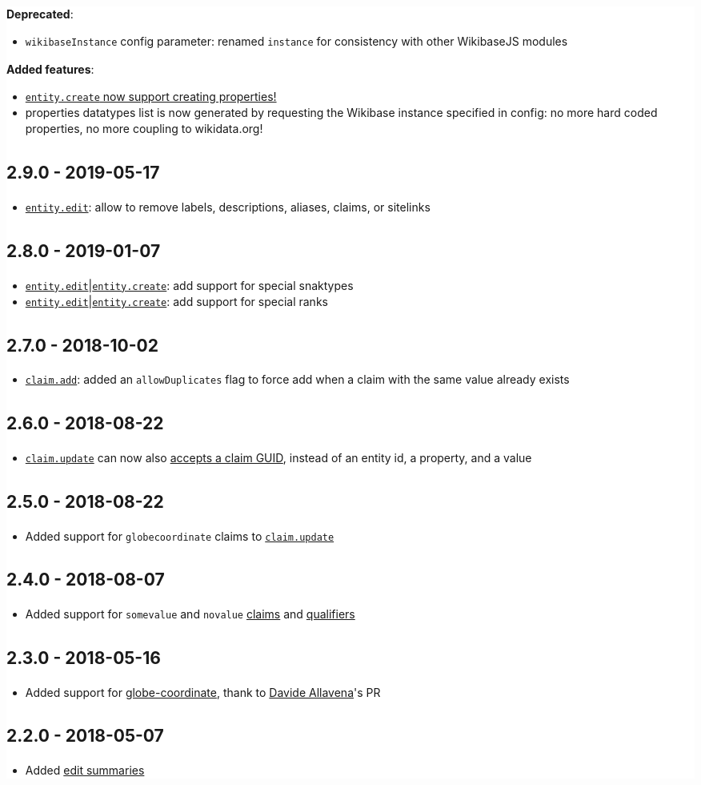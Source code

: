 **Deprecated**:
  * `wikibaseInstance` config parameter: renamed `instance` for consistency with other WikibaseJS modules

**Added features**:
  * [`entity.create` now support creating properties!](https://github.com/maxlath/wikibase-edit/blob/main/docs/how_to.md#create-property)
  * properties datatypes list is now generated by requesting the Wikibase instance specified in config: no more hard coded properties, no more coupling to wikidata.org!

## 2.9.0 - 2019-05-17
* [`entity.edit`](https://github.com/maxlath/wikibase-edit/blob/main/docs/how_to.md#edit-entity): allow to remove labels, descriptions, aliases, claims, or sitelinks

## 2.8.0 - 2019-01-07
* [`entity.edit`](https://github.com/maxlath/wikibase-edit/blob/main/docs/how_to.md#edit-entity)|[`entity.create`](https://github.com/maxlath/wikibase-edit/blob/main/docs/how_to.md#create-entity): add support for special snaktypes
* [`entity.edit`](https://github.com/maxlath/wikibase-edit/blob/main/docs/how_to.md#edit-entity)|[`entity.create`](https://github.com/maxlath/wikibase-edit/blob/main/docs/how_to.md#create-entity): add support for special ranks

## 2.7.0 - 2018-10-02
* [`claim.add`](https://github.com/maxlath/wikibase-edit/blob/main/docs/how_to.md#add-claim): added an `allowDuplicates` flag to force add when a claim with the same value already exists

## 2.6.0 - 2018-08-22
* [`claim.update`](https://github.com/maxlath/wikibase-edit/blob/main/docs/how_to.md#update-claim) can now also [accepts a claim GUID](https://github.com/maxlath/wikibase-edit/blob/main/docs/how_to.md#find-claim-to-update-by-claim-guid), instead of an entity id, a property, and a value

## 2.5.0 - 2018-08-22
* Added support for `globecoordinate` claims to [`claim.update`](https://github.com/maxlath/wikibase-edit/blob/main/docs/how_to.md#update-claim)

## 2.4.0 - 2018-08-07
* Added support for `somevalue` and `novalue` [claims](https://github.com/maxlath/wikibase-edit/blob/main/docs/how_to.md#add-claim) and [qualifiers](https://github.com/maxlath/wikibase-edit/blob/main/docs/how_to.md#add-qualifier)

## 2.3.0 - 2018-05-16
* Added support for [globe-coordinate](https://github.com/maxlath/wikibase-edit/blob/main/docs/how_to.md#add-claim), thank to [Davide Allavena](https://github.com/DavideAllavena)'s PR

## 2.2.0 - 2018-05-07
* Added [edit summaries](https://github.com/maxlath/wikibase-edit/blob/main/docs/how_to.md#edit-summary)
